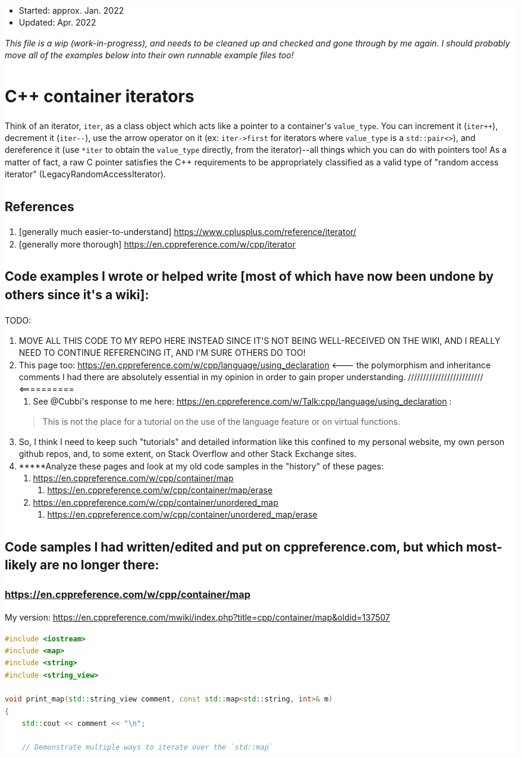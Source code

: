 
- Started: approx. Jan. 2022
- Updated: Apr. 2022

_This file is a wip (work-in-progress), and needs to be cleaned up and checked and gone through by me again. I should probably move all of the examples below into their own runnable example files too!_


# C++ container iterators

Think of an iterator, `iter`, as a class object which acts like a pointer to a container's `value_type`. You can increment it (`iter++`), decrement it (`iter--`), use the arrow operator on it (ex: `iter->first` for iterators where `value_type` is a `std::pair<>`), and dereference it (use `*iter` to obtain the `value_type` directly, from the iterator)--all things which you can do with pointers too! As a matter of fact, a raw C pointer satisfies the C++ requirements to be appropriately classified as a valid type of "random access iterator" (LegacyRandomAccessIterator).


## References

1. [generally much easier-to-understand] https://www.cplusplus.com/reference/iterator/
1. [generally more thorough] https://en.cppreference.com/w/cpp/iterator


## Code examples I wrote or helped write [most of which have now been undone by others since it's a wiki]:

TODO: 
1. MOVE ALL THIS CODE TO MY REPO HERE INSTEAD SINCE IT'S NOT BEING WELL-RECEIVED ON THE WIKI, AND I REALLY NEED TO CONTINUE REFERENCING IT, AND I'M SURE OTHERS DO TOO!
1. This page too: https://en.cppreference.com/w/cpp/language/using_declaration  <--- the polymorphism and inheritance comments I had there are absolutely essential in my opinion in order to gain proper understanding. ///////////////////////// <==========  
    1. See @Cubbi's response to me here: https://en.cppreference.com/w/Talk:cpp/language/using_declaration :
    > This is not the place for a tutorial on the use of the language feature or on virtual functions. 
1. So, I think I need to keep such "tutorials" and detailed information like this confined to my personal website, my own person github repos, and, to some extent, on Stack Overflow and other Stack Exchange sites.
1. \*\*\*\*\*Analyze these pages and look at my old code samples in the "history" of these pages:
    1. https://en.cppreference.com/w/cpp/container/map
        1. https://en.cppreference.com/w/cpp/container/map/erase
    1. https://en.cppreference.com/w/cpp/container/unordered_map
        1. https://en.cppreference.com/w/cpp/container/unordered_map/erase


## Code samples I had written/edited and put on cppreference.com, but which most-likely are no longer there: 

### https://en.cppreference.com/w/cpp/container/map  
My version: https://en.cppreference.com/mwiki/index.php?title=cpp/container/map&oldid=137507 
```cpp
#include <iostream>
#include <map>
#include <string>
#include <string_view>
 
void print_map(std::string_view comment, const std::map<std::string, int>& m)
{
    std::cout << comment << "\n";

    // Demonstrate multiple ways to iterate over the `std::map`

```